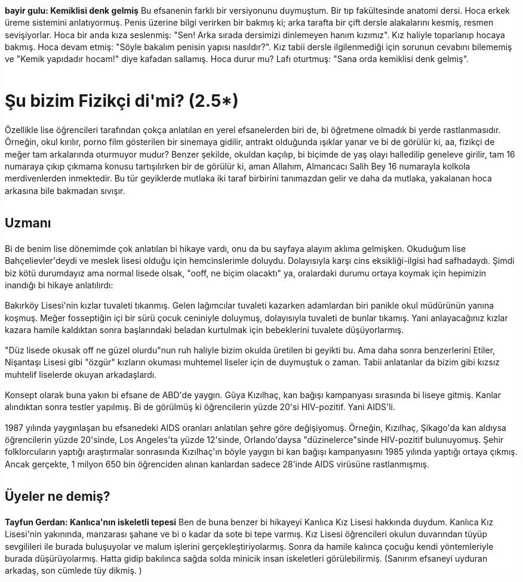 **bayir gulu: Kemiklisi denk gelmiş**
Bu efsanenin farklı bir versiyonunu duymuştum. Bir tıp fakültesinde anatomi dersi. Hoca erkek üreme sistemini anlatıyormuş. Penis üzerine bilgi verirken bir bakmış ki; arka tarafta bir çift dersle alakalarını kesmiş, resmen sevişiyorlar. Hoca bir anda kıza seslenmiş: "Sen! Arka sırada dersimizi dinlemeyen hanım kızımız". Kız haliyle toparlanıp hocaya bakmış. Hoca devam etmiş: "Söyle bakalım penisin yapısı nasıldır?". Kız tabii dersle ilgilenmediği için sorunun cevabını bilememiş ve "Kemik yapıdadır hocam!" diye kafadan sallamış. Hoca durur mu? Lafı oturtmuş: "Sana orda kemiklisi denk gelmiş".

# Şu bizim Fizikçi di'mi? (2.5*)

Özellikle lise öğrencileri tarafından çokça anlatılan en yerel efsanelerden biri de, bi öğretmene olmadık bi yerde rastlanmasıdır. Örneğin, okul kırılır, porno film gösterilen bir sinemaya gidilir, antrakt olduğunda ışıklar yanar ve bi de görülür ki, aa, fizikçi de meğer tam arkalarında oturmuyor mudur? Benzer şekilde, okuldan kaçılıp, bi biçimde de yaş olayı halledilip geneleve girilir, tam 16 numaraya çıkıp çıkmama konusu tartışılırken bir de görülür ki, aman Allahım, Almancacı Salih Bey 16 numarayla kolkola merdivenlerden inmektedir. Bu tür geyiklerde mutlaka iki taraf birbirini tanımazdan gelir ve daha da mutlaka, yakalanan hoca arkasına bile bakmadan sıvışır. 

## Uzmanı

Bi de benim lise dönemimde çok anlatılan bi hikaye vardı, onu da bu sayfaya alayım aklıma gelmişken. Okuduğum lise Bahçelievler'deydi ve meslek lisesi olduğu için hemcinslerimle doluydu. Dolayısıyla karşı cins eksikliği-ilgisi had safhadaydı. Şimdi biz kötü durumdayız ama normal lisede olsak, "ooff, ne biçim olacaktı" ya, oralardaki durumu ortaya koymak için hepimizin inandığı bi hikaye anlatılırdı:

Bakırköy Lisesi'nin kızlar tuvaleti tıkanmış. Gelen lağımcılar tuvaleti kazarken adamlardan biri panikle okul müdürünün yanına koşmuş. Meğer fosseptiğin içi bir sürü çocuk ceniniyle doluymuş, dolayısıyla tuvaleti de bunlar tıkamış. Yani anlayacağınız kızlar kazara hamile kaldıktan sonra başlarındaki beladan kurtulmak için bebeklerini tuvalete düşüyorlarmış.

"Düz lisede okusak off ne güzel olurdu"nun ruh haliyle bizim okulda üretilen bi geyikti bu. Ama daha sonra benzerlerini Etiler, Nişantaşı Lisesi gibi "özgür" kızların okuması muhtemel liseler için de duymuştuk o zaman. Tabii anlatanlar da bizim gibi kızsız muhtelif liselerde okuyan arkadaşlardı.

Konsept olarak buna yakın bi efsane de ABD'de yaygın. Gûya Kızılhaç, kan bağışı kampanyası sırasında bi liseye gitmiş. Kanlar alındıktan sonra testler yapılmış. Bi de görülmüş ki öğrencilerin yüzde 20'si HIV-pozitif. Yani AIDS'li.

1987 yılında yaygınlaşan bu efsanedeki AIDS oranları anlatılan şehre göre değişiyomuş. Örneğin, Kızılhaç, Şikago'da kan aldıysa öğrencilerin yüzde 20'sinde, Los Angeles'ta yüzde 12'sinde, Orlando'daysa "düzinelerce"sinde HIV-pozitif bulunuyomuş. Şehir folklorcuların yaptığı araştırmalar sonrasında Kızılhaç'ın böyle yaygın bi kan bağışı kampanyasını 1985 yılında yaptığı ortaya çıkmış. Ancak gerçekte, 1 milyon 650 bin öğrenciden alınan kanlardan sadece 28'inde AIDS virüsüne rastlanmışmış.

## Üyeler ne demiş?

**Tayfun Gerdan: Kanlıca'nın iskeletli tepesi**
Ben de buna benzer bi hikayeyi Kanlıca Kız Lisesi hakkında duydum. Kanlıca Kız Lisesi'nin yakınında, manzarası şahane ve bi o kadar da sote bi tepe varmış. Kız Lisesi öğrencileri okulun duvarından tüyüp sevgilileri ile burada buluşuyolar ve malum işlerini gerçekleştiriyolarmış. Sonra da hamile kalınca çocuğu kendi yöntemleriyle burada düşürüyolarmış. Hatta gidip bakılınca sağda solda minicik insan iskeletleri görülebilirmiş. (Sanırım efsaneyi uyduran arkadaş, son cümlede tüy dikmiş. )
